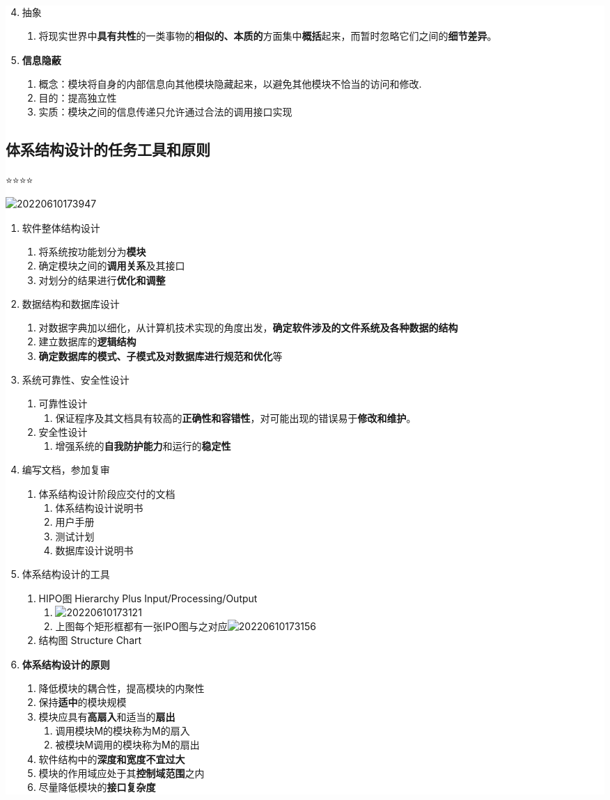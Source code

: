 4. 抽象
   1. 将现实世界中**具有共性**的一类事物的**相似的、本质的**方面集中**概括**起来，而暂时忽略它们之间的**细节差异**。

5. **信息隐蔽**
   1. 概念：模块将自身的内部信息向其他模块隐藏起来，以避免其他模块不恰当的访问和修改.
   2. 目的：提高独立性
   3. 实质：模块之间的信息传递只允许通过合法的调用接口实现

## 体系结构设计的任务工具和原则

⭐⭐⭐⭐

![20220610173947](https://raw.githubusercontent.com/Logible/Image/main/note_image/20220610173947.png)

1. 软件整体结构设计
   1. 将系统按功能划分为**模块**
   2. 确定模块之间的**调用关系**及其接口
   3. 对划分的结果进行**优化和调整**

2. 数据结构和数据库设计
   1. 对数据字典加以细化，从计算机技术实现的角度出发，**确定软件涉及的文件系统及各种数据的结构**
   2. 建立数据库的**逻辑结构**
   3. **确定数据库的模式、子模式及对数据库进行规范和优化**等

3. 系统可靠性、安全性设计
   1. 可靠性设计
      1. 保证程序及其文档具有较高的**正确性和容错性**，对可能出现的错误易于**修改和维护**。
   2. 安全性设计
      1. 增强系统的**自我防护能力**和运行的**稳定性**

4. 编写文档，参加复审
   1. 体系结构设计阶段应交付的文档
      1. 体系结构设计说明书
      2. 用户手册
      3. 测试计划
      4. 数据库设计说明书

5. 体系结构设计的工具
   1. HIPO图 Hierarchy Plus Input/Processing/Output
      1. ![20220610173121](https://raw.githubusercontent.com/Logible/Image/main/note_image/20220610173121.png)
      2. 上图每个矩形框都有一张IPO图与之对应![20220610173156](https://raw.githubusercontent.com/Logible/Image/main/note_image/20220610173156.png)
   2. 结构图 Structure Chart

6. **体系结构设计的原则**
   1. 降低模块的耦合性，提高模块的内聚性
   2. 保持**适中**的模块规模
   3. 模块应具有**高扇入**和适当的**扇出**
      1. 调用模块M的模块称为M的扇入
      2. 被模块M调用的模块称为M的扇出
   4. 软件结构中的**深度和宽度不宜过大**
   5. 模块的作用域应处于其**控制域范围**之内
   6. 尽量降低模块的**接口复杂度**
